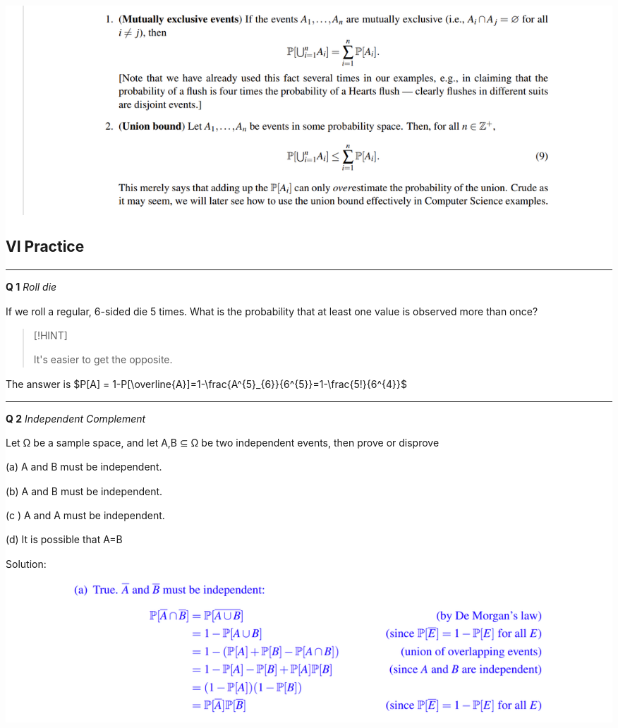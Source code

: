 > ![](attachments/14-Conditional-Probability,-Independence,-and-Combinations-of-Events-17.png)

## VI Practice

---

**Q 1** _Roll die_

If we roll a regular, 6-sided die 5 times. What is the probability that at least one value is observed more than once?

> [!HINT]
>
> It's easier to get the opposite.

The answer is $P[A] = 1-P[\overline{A}]=1-\frac{A^{5}_{6}}{6^{5}}=1-\frac{5!}{6^{4}}$

---

**Q 2** _Independent Complement_

Let Ω be a sample space, and let A,B ⊆ Ω be two independent events, then prove or disprove

(a) A and B must be independent.

(b) A and B must be independent.

(c ) A and A must be independent.

(d) It is possible that A=B

Solution:

![](attachments/14-Conditional-Probability,-Independence,-and-Combinations-of-Events-18.png)
